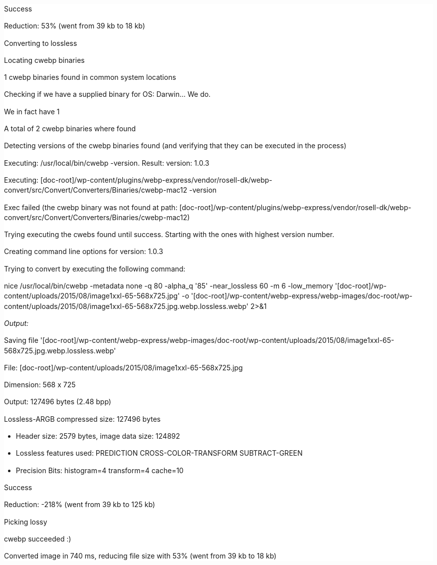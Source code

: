 Success

Reduction: 53% (went from 39 kb to 18 kb)


Converting to lossless

Locating cwebp binaries

1 cwebp binaries found in common system locations

Checking if we have a supplied binary for OS: Darwin... We do.

We in fact have 1

A total of 2 cwebp binaries where found

Detecting versions of the cwebp binaries found (and verifying that they can be executed in the process)

Executing: /usr/local/bin/cwebp -version. Result: version: 1.0.3

Executing: [doc-root]/wp-content/plugins/webp-express/vendor/rosell-dk/webp-convert/src/Convert/Converters/Binaries/cwebp-mac12 -version

Exec failed (the cwebp binary was not found at path: [doc-root]/wp-content/plugins/webp-express/vendor/rosell-dk/webp-convert/src/Convert/Converters/Binaries/cwebp-mac12)

Trying executing the cwebs found until success. Starting with the ones with highest version number.

Creating command line options for version: 1.0.3

Trying to convert by executing the following command:

nice /usr/local/bin/cwebp -metadata none -q 80 -alpha_q '85' -near_lossless 60 -m 6 -low_memory '[doc-root]/wp-content/uploads/2015/08/image1xxl-65-568x725.jpg' -o '[doc-root]/wp-content/webp-express/webp-images/doc-root/wp-content/uploads/2015/08/image1xxl-65-568x725.jpg.webp.lossless.webp' 2>&1


*Output:* 

Saving file '[doc-root]/wp-content/webp-express/webp-images/doc-root/wp-content/uploads/2015/08/image1xxl-65-568x725.jpg.webp.lossless.webp'

File:      [doc-root]/wp-content/uploads/2015/08/image1xxl-65-568x725.jpg

Dimension: 568 x 725

Output:    127496 bytes (2.48 bpp)

Lossless-ARGB compressed size: 127496 bytes

  * Header size: 2579 bytes, image data size: 124892

  * Lossless features used: PREDICTION CROSS-COLOR-TRANSFORM SUBTRACT-GREEN

  * Precision Bits: histogram=4 transform=4 cache=10


Success

Reduction: -218% (went from 39 kb to 125 kb)


Picking lossy

cwebp succeeded :)


Converted image in 740 ms, reducing file size with 53% (went from 39 kb to 18 kb)

